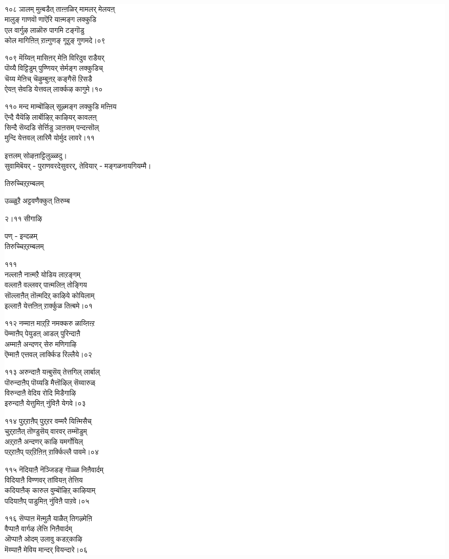 १०८    ञालम् मुऩ्बडैत् ताऩ्ऩळिर् मामलर् मेलयऩ्  
मालुङ् गाणवॊ णाऎरि याऩ्मङ्ग लक्कुडि  
एल वार्गुऴ लाळॊरु पागमि टङ्गॊडु  
कोल मागिऩिऩ् ऱाऩ्गुणङ् गूऱुङ् गुणमदे।०९  
  
१०९    मॆय्यिऩ् मासिऩर् मेऩि विरिदुव राडैयर्  
पॊय्यै विट्टिडुम् पुण्णियर् सेर्मङ्ग लक्कुडिच्  
चॆय्य मेऩिच् चॆऴुम्बुऩऱ्‌ कङ्गैसॆ ऱिसडै  
ऐयऩ् सेवडि येत्तवल् लार्क्कऴ कागुमे।१०  
  
११०    मन्द माम्बॊऴिल् सूऴ्मङ्ग लक्कुडि मऩ्ऩिय  
ऎन्दै यैयॆऴि लार्बॊऴिऱ्‌ काऴियर् कावलऩ्  
सिन्दै सॆय्दडि सेर्त्तिडु ञाऩसम् पन्दऩ्सॊल्  
मुन्दि येत्तवल् लारिमै योर्मुद लावरे।११  
  
इत्तलम् सोऴऩाट्टिलुळ्ळदु।      
सुवामिबॆयर् - पुराणवरदेसुवरर्,  तेवियार् - मङ्गळनायगियम्मै।  
  
  तिरुच्चिऱ्‌ऱम्बलम्  
  
उळ्ळुऱै अट्टवणैक्कुत् तिरुम्ब

 २।११ सीगाऴि

 पण् - इन्दळम्    
तिरुच्चिऱ्‌ऱम्बलम् 

१११  
 नल्लाऩै नाऩ्मऱै योडिय लाऱङ्गम्  
वल्लाऩै वल्लवर् पाऩ्मलिऩ् तोङ्गिय  
सॊल्लाऩैत् तॊऩ्मदिऱ्‌ काऴिये कोयिलाम्  
इल्लाऩै येत्तऩिऩ् ऱार्क्कुळ तिऩ्बमे।०१  
  
११२    नम्माऩ माऱ्‌ऱि नमक्करु ळाय्ऩिऩ्ऱ  
पॆम्माऩैप् पेयुडऩ् आडल् पुरिन्दाऩै  
अम्माऩै अन्दणर् सेरु मणिगाऴि  
ऎम्माऩै एत्तवल् लार्क्किड रिल्लैये।०२  
  
११३    अरुन्दाऩै यऩ्बुसॆय् तेत्तगिल् लार्बाल्  
पॊरुन्दाऩैप् पॊय्यडि मैत्तॊऴिल् सॆय्वारुळ्  
विरुन्दाऩै वेदिय रोदि मिडैगाऴि  
इरुन्दाऩै येत्तुमिऩ् नुंविऩै येगवे।०३  
  
११४    पुऱ्‌ऱाऩैप् पुऱ्‌ऱर वम्मरै यिऩ्मिसैच्  
चुऱ्‌ऱाऩैत् तॊण्डुसॆय् वारवर् तम्मॊडुम्  
अऱ्‌ऱाऩै अन्दणर् काऴि यमर्गोयिल्  
पऱ्‌ऱाऩैप् पऱ्‌ऱिऩिऩ् ऱार्क्किल्लै पावमे।०४  
  
११५    नॆदियाऩै नॆञ्जिडङ् गॊळ्ळ निऩैवार्दम्  
विदियाऩै विण्णवर् तांवियऩ् तेत्तिय  
कदियाऩैक् कारुल वुम्बॊऴिऱ्‌ काऴियाम्  
पदियाऩैप् पाडुमिऩ् नुंविऩै पाऱवे।०५  
  
११६    सॆप्पाऩ मॆऩ्मुलै याळैत् तिगऴ्मेऩि  
वैप्पाऩै वार्गऴ लेत्ति निऩैवार्दम्  
ऒप्पाऩै ओदम् उलावु कडऱ्‌काऴि  
मॆय्प्पाऩै मेविय मान्दर् वियन्दारे।०६  
  